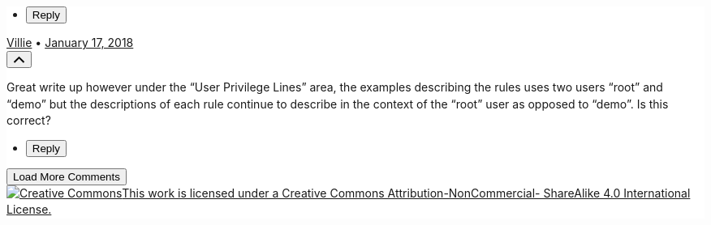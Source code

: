</div></div><ul class="CommentStyles__StyledCommentActions-sc-c986a6a7-9 oMhOB"><li><button class="CommentStyles__StyledCommentAction-sc-c986a6a7-10 iZYzlS">Reply</button></li></ul></div></div><div state="published" voteable="1" class="CommentStyles__StyledCommentContainer-sc-c986a6a7-0 bJCjtD"><div class="CommentStyles__StyledCommentMeta-sc-c986a6a7-2 iqgXAr"><div class="CommentStyles__StyledCommentMetaContainer-sc-c986a6a7-3 jNmUec"><div class="CommentStyles__StyledCommentMetaNameAndDate-sc-c986a6a7-4 ghPPdS"><a class="CommentStyles__StyledCommentMetaName-sc-c986a6a7-5 cprEJw" href="/community/users/villie">Villie</a><span> • </span><a class="CommentStyles__StyledCommentMetaDate-sc-c986a6a7-6 bEEevV" href="/community/tutorials/how-to-edit-the-sudoers-file?comment=67166">January 17, 2018</a></div><button type="button" class="CommentStyles__StyledExpandButton-sc-c986a6a7-15 EpGTN"><span><svg fill="none" height="9" viewBox="0 0 15 9" width="15" xmlns="http://www.w3.org/2000/svg"><path d="m1.5 8.06543 6-6 6 6" stroke="currentColor" stroke-width="2"></path></svg></span></button></div></div><div class="CommentStyles__StyledCommentBody-sc-c986a6a7-7 cDIopK"><div class="CommentStyles__StyledCommentBody-sc-c986a6a7-7 cDIopK"><div class="Markdown_markdown___3RCz"><p>Great write up however under the “User Privilege Lines” area, the examples describing the rules uses two users “root” and “demo” but the descriptions of each rule continue to describe in the context of the “root” user as opposed to “demo”. Is this correct?</p>
</div></div><ul class="CommentStyles__StyledCommentActions-sc-c986a6a7-9 oMhOB"><li><button class="CommentStyles__StyledCommentAction-sc-c986a6a7-10 iZYzlS">Reply</button></li></ul></div></div><button type="button" class="LoadMoreButtonStyles__StyledLoadMoreButton-sc-8a785fb2-0 LoadMoreButton___StyledStyledLoadMoreButton-sc-5fe28920-0 hTTvFw">Load More Comments</button></div></div><div class="TutorialTemplateStyles__StyledCreativeCommonsLicense-sc-51d78bd4-23 ipdvqu"><a href="https://creativecommons.org/licenses/by-nc-sa/4.0/" alt="Creative Commons url" class="LazyLink___StyledA-sc-dcebaf5f-1 tweOV"><img src="/_next/static/media/creativecommons.c0a877f1.png" alt="Creative Commons"></a><a href="https://creativecommons.org/licenses/by-nc-sa/4.0/" alt="Creative Commons url" class="LazyLink___StyledA-sc-dcebaf5f-1 tweOV">This work is licensed under a Creative Commons Attribution-NonCommercial- ShareAlike 4.0 International License.</a></div>
